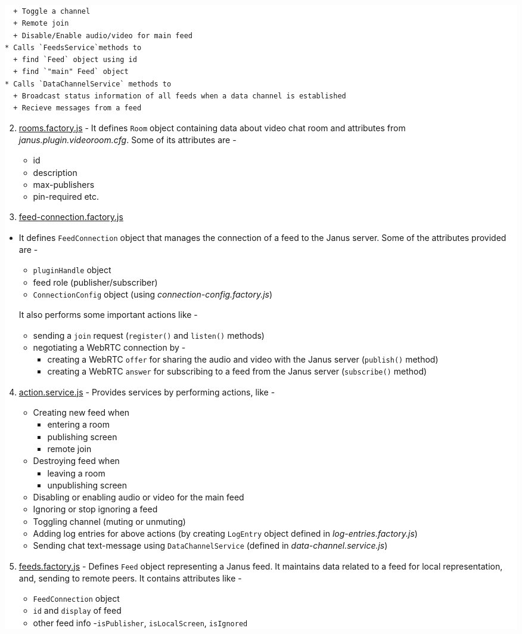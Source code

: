       + Toggle a channel
      + Remote join
      + Disable/Enable audio/video for main feed
    * Calls `FeedsService`methods to
      + find `Feed` object using id
      + find `"main" Feed` object
    * Calls `DataChannelService` methods to
      + Broadcast status information of all feeds when a data channel is established
      + Recieve messages from a feed

02. [rooms.factory.js](../src/app/components/room/rooms.factory.js) - It defines
`Room` object containing data about video chat room and attributes from 
*janus.plugin.videoroom.cfg*. Some of its attributes are -
    * id
    * description
    * max-publishers
    * pin-required
 etc.

03. [feed-connection.factory.js](../src/app/components/feed/feed-connection.factory.js)
- It defines `FeedConnection` object that manages the connection of a feed to
the Janus server. Some of the attributes provided are - 
    * `pluginHandle` object
    * feed role (publisher/subscriber)
    * `ConnectionConfig` object (using *connection-config.factory.js*)
    
  It also performs some important actions like - 
    * sending a `join` request (`register()` and `listen()` methods)
    * negotiating a WebRTC connection by -
      + creating a WebRTC `offer` for sharing the audio and video with the 
      Janus server (`publish()` method)
      + creating a WebRTC `answer` for subscribing to a feed from the Janus
      server (`subscribe()` method)

04. [action.service.js](../src/app/components/room/action.service.js) - Provides
services by performing actions, like - 
    * Creating new feed when
      + entering a room
      + publishing screen
      + remote join
    * Destroying feed when
      + leaving a room
      + unpublishing screen
    * Disabling or enabling audio or video for the main feed
    * Ignoring or stop ignoring a feed
    * Toggling channel (muting or unmuting)
    * Adding log entries for above actions (by creating `LogEntry` object 
    defined in *log-entries.factory.js*)
    * Sending chat text-message using `DataChannelService` (defined in 
    *data-channel.service.js*) 

05. [feeds.factory.js](../src/app/components/feed/feeds.factory.js) - Defines
`Feed` object representing a Janus feed. It maintains data related to a feed 
for local representation, and, sending to remote peers. It contains attributes like -
    * `FeedConnection` object
    * `id` and `display` of feed
    * other feed info -`isPublisher`, `isLocalScreen`, `isIgnored`
 